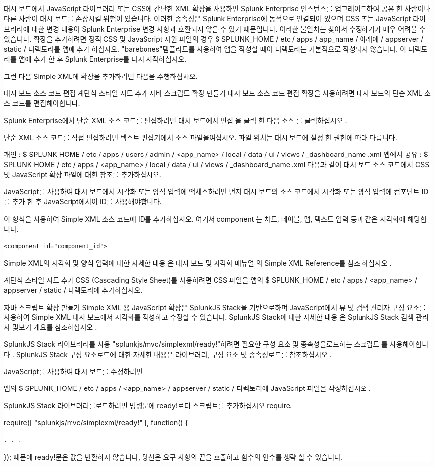 대시 보드에서 JavaScript 라이브러리 또는 CSS에 간단한 XML 확장을 사용하면 Splunk Enterprise 인스턴스를 업그레이드하여 공유 한 사람이나 다른 사람이 대시 보드를 손상시킬 위험이 있습니다. 이러한 종속성은 Splunk Enterprise에 동적으로 연결되어 있으며 CSS 또는 JavaScript 라이브러리에 대한 변경 내용이 Splunk Enterprise 변경 사항과 호환되지 않을 수 있기 때문입니다. 이러한 불일치는 찾아서 수정하기가 매우 어려울 수 있습니다.
확장을 추가하려면
정적 CSS 및 JavaScript 자원 파일의 경우 $ SPLUNK_HOME / etc / apps / app_name / 아래에 / appserver / static / 디렉토리를 앱에 추가 하십시오. "barebones"템플리트를 사용하여 앱을 작성할 때이 디렉토리는 기본적으로 작성되지 않습니다. 이 디렉토리를 앱에 추가 한 후 Splunk Enterprise를 다시 시작하십시오.

그런 다음 Simple XML에 확장을 추가하려면 다음을 수행하십시오.

대시 보드 소스 코드 편집
계단식 스타일 시트 추가
자바 스크립트 확장 만들기
대시 보드 소스 코드 편집
확장을 사용하려면 대시 보드의 단순 XML 소스 코드를 편집해야합니다.

Splunk Enterprise에서 단순 XML 소스 코드를 편집하려면 대시 보드에서 편집 을 클릭 한 다음 소스 를 클릭하십시오 .

단순 XML 소스 코드를 직접 편집하려면 텍스트 편집기에서 소스 파일을여십시오. 파일 위치는 대시 보드에 설정 한 권한에 따라 다릅니다.

개인 : $ SPLUNK HOME / etc / apps / users / admin / <app_name> / local / data / ui / views / _dashboard_name .xml
앱에서 공유 : $ SPLUNK HOME / etc / apps / <app_name> / local / data / ui / views / _dashboard_name .xml
다음과 같이 대시 보드 소스 코드에서 CSS 및 JavaScript 확장 파일에 대한 참조를 추가하십시오.

<dashboard script="filename.js" stylesheet="filename.css">
JavaScript를 사용하여 대시 보드에서 시각화 또는 양식 입력에 액세스하려면 먼저 대시 보드의 소스 코드에서 시각화 또는 양식 입력에 컴포넌트 ID를 추가 한 후 JavaScript에서이 ID를 사용해야합니다.

이 형식을 사용하여 Simple XML 소스 코드에 ID를 추가하십시오. 여기서 component 는 차트, 테이블, 맵, 텍스트 입력 등과 같은 시각화에 해당합니다.

    <component id="component_id">
Simple XML의 시각화 및 양식 입력에 대한 자세한 내용 은 대시 보드 및 시각화 매뉴얼 의 Simple XML Reference를 참조 하십시오 .

계단식 스타일 시트 추가
CSS (Cascading Style Sheet)를 사용하려면 CSS 파일을 앱의 $ SPLUNK_HOME / etc / apps / <app_name> / appserver / static / 디렉토리에 추가하십시오.

자바 스크립트 확장 만들기
Simple XML 용 JavaScript 확장은 SplunkJS Stack을 기반으로하며 JavaScript에서 뷰 및 검색 관리자 구성 요소를 사용하여 Simple XML 대시 보드에서 시각화를 작성하고 수정할 수 있습니다. SplunkJS Stack에 대한 자세한 내용 은 SplunkJS Stack 검색 관리자 및보기 개요를 참조하십시오 .

SplunkJS Stack 라이브러리를 사용 "splunkjs/mvc/simplexml/ready!"하려면 필요한 구성 요소 및 종속성을로드하는 스크립트 를 사용해야합니다 . SplunkJS Stack 구성 요소로드에 대한 자세한 내용은 라이브러리, 구성 요소 및 종속성로드를 참조하십시오 .

JavaScript를 사용하여 대시 보드를 수정하려면

앱의 $ SPLUNK_HOME / etc / apps / <app_name> / appserver / static / 디렉토리에 JavaScript 파일을 작성하십시오 .

SplunkJS Stack 라이브러리를로드하려면 명령문에 ready!로더 스크립트를 추가하십시오 require.

require([
    "splunkjs/mvc/simplexml/ready!"
], function() {

    . . .

});
때문에 ready!문은 값을 반환하지 않습니다, 당신은 요구 사항의 끝을 호출하고 함수의 인수를 생략 할 수 있습니다.

